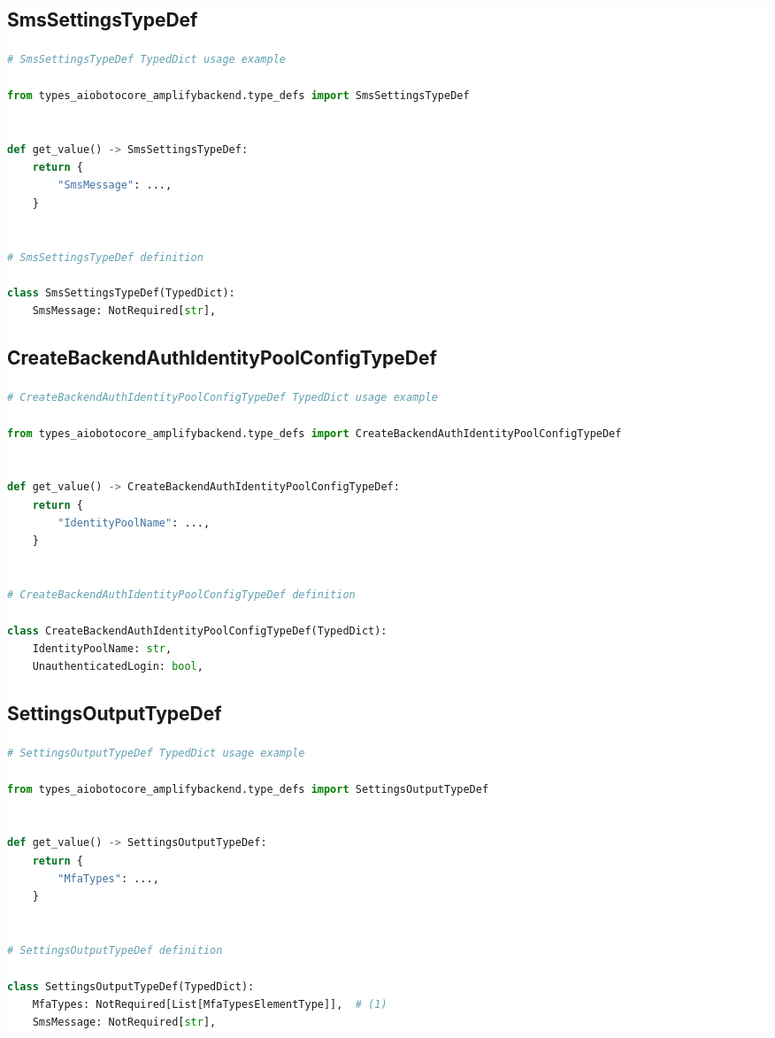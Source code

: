 ## SmsSettingsTypeDef

```python
# SmsSettingsTypeDef TypedDict usage example

from types_aiobotocore_amplifybackend.type_defs import SmsSettingsTypeDef


def get_value() -> SmsSettingsTypeDef:
    return {
        "SmsMessage": ...,
    }


# SmsSettingsTypeDef definition

class SmsSettingsTypeDef(TypedDict):
    SmsMessage: NotRequired[str],
```

## CreateBackendAuthIdentityPoolConfigTypeDef

```python
# CreateBackendAuthIdentityPoolConfigTypeDef TypedDict usage example

from types_aiobotocore_amplifybackend.type_defs import CreateBackendAuthIdentityPoolConfigTypeDef


def get_value() -> CreateBackendAuthIdentityPoolConfigTypeDef:
    return {
        "IdentityPoolName": ...,
    }


# CreateBackendAuthIdentityPoolConfigTypeDef definition

class CreateBackendAuthIdentityPoolConfigTypeDef(TypedDict):
    IdentityPoolName: str,
    UnauthenticatedLogin: bool,
```

## SettingsOutputTypeDef

```python
# SettingsOutputTypeDef TypedDict usage example

from types_aiobotocore_amplifybackend.type_defs import SettingsOutputTypeDef


def get_value() -> SettingsOutputTypeDef:
    return {
        "MfaTypes": ...,
    }


# SettingsOutputTypeDef definition

class SettingsOutputTypeDef(TypedDict):
    MfaTypes: NotRequired[List[MfaTypesElementType]],  # (1)
    SmsMessage: NotRequired[str],
```
